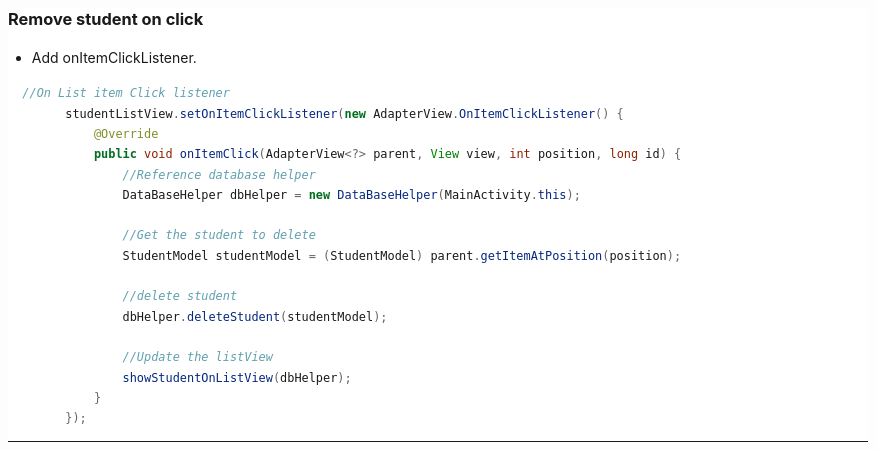### Remove student on click

- Add onItemClickListener.

```Java
  //On List item Click listener
        studentListView.setOnItemClickListener(new AdapterView.OnItemClickListener() {
            @Override
            public void onItemClick(AdapterView<?> parent, View view, int position, long id) {
                //Reference database helper
                DataBaseHelper dbHelper = new DataBaseHelper(MainActivity.this);

                //Get the student to delete
                StudentModel studentModel = (StudentModel) parent.getItemAtPosition(position);

                //delete student
                dbHelper.deleteStudent(studentModel);

                //Update the listView
                showStudentOnListView(dbHelper);
            }
        });
```

---
